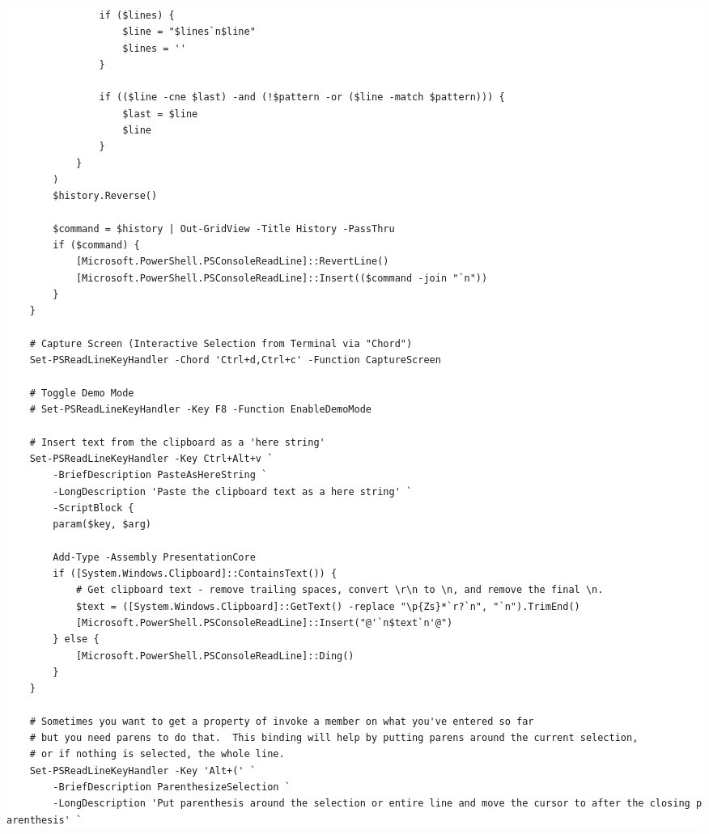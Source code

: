                     if ($lines) {
                        $line = "$lines`n$line"
                        $lines = ''
                    }

                    if (($line -cne $last) -and (!$pattern -or ($line -match $pattern))) {
                        $last = $line
                        $line
                    }
                }
            )
            $history.Reverse()

            $command = $history | Out-GridView -Title History -PassThru
            if ($command) {
                [Microsoft.PowerShell.PSConsoleReadLine]::RevertLine()
                [Microsoft.PowerShell.PSConsoleReadLine]::Insert(($command -join "`n"))
            }
        }

        # Capture Screen (Interactive Selection from Terminal via "Chord")
        Set-PSReadLineKeyHandler -Chord 'Ctrl+d,Ctrl+c' -Function CaptureScreen

        # Toggle Demo Mode
        # Set-PSReadLineKeyHandler -Key F8 -Function EnableDemoMode

        # Insert text from the clipboard as a 'here string'
        Set-PSReadLineKeyHandler -Key Ctrl+Alt+v `
            -BriefDescription PasteAsHereString `
            -LongDescription 'Paste the clipboard text as a here string' `
            -ScriptBlock {
            param($key, $arg)

            Add-Type -Assembly PresentationCore
            if ([System.Windows.Clipboard]::ContainsText()) {
                # Get clipboard text - remove trailing spaces, convert \r\n to \n, and remove the final \n.
                $text = ([System.Windows.Clipboard]::GetText() -replace "\p{Zs}*`r?`n", "`n").TrimEnd()
                [Microsoft.PowerShell.PSConsoleReadLine]::Insert("@'`n$text`n'@")
            } else {
                [Microsoft.PowerShell.PSConsoleReadLine]::Ding()
            }
        }

        # Sometimes you want to get a property of invoke a member on what you've entered so far
        # but you need parens to do that.  This binding will help by putting parens around the current selection,
        # or if nothing is selected, the whole line.
        Set-PSReadLineKeyHandler -Key 'Alt+(' `
            -BriefDescription ParenthesizeSelection `
            -LongDescription 'Put parenthesis around the selection or entire line and move the cursor to after the closing parenthesis' `
